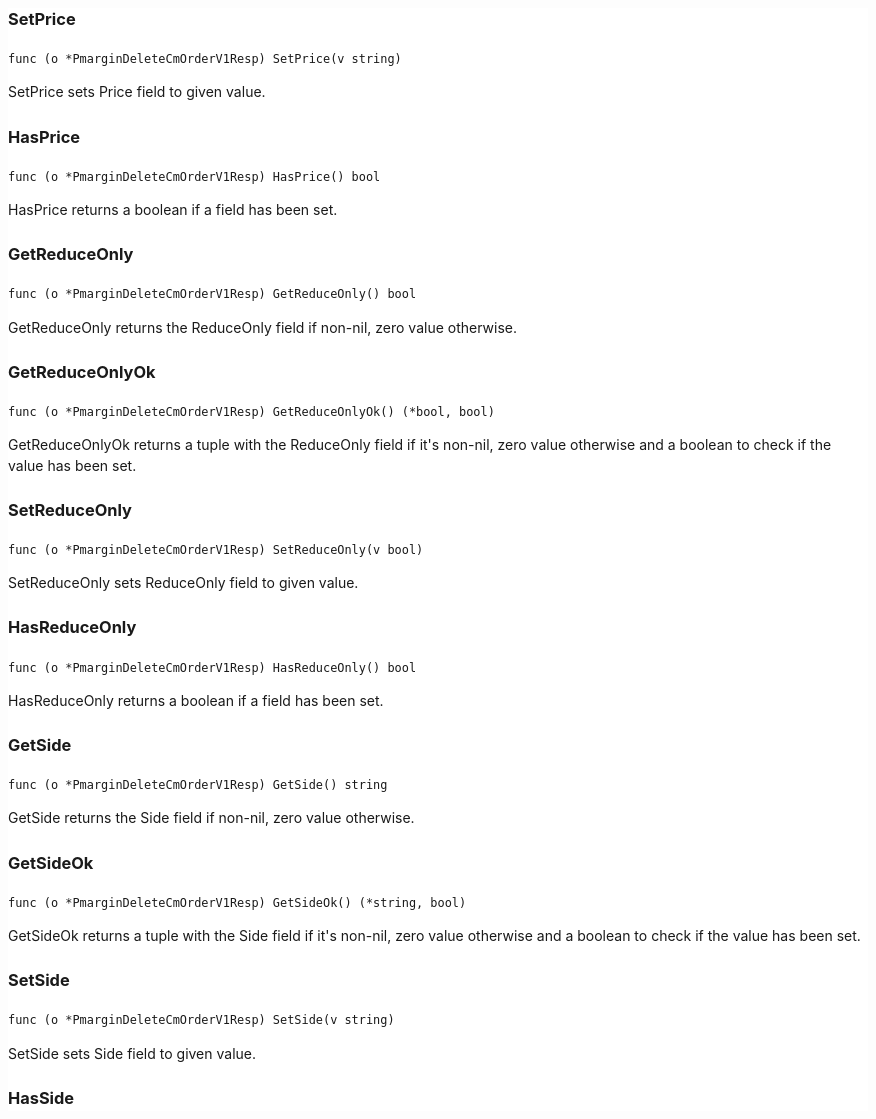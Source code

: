 ### SetPrice

`func (o *PmarginDeleteCmOrderV1Resp) SetPrice(v string)`

SetPrice sets Price field to given value.

### HasPrice

`func (o *PmarginDeleteCmOrderV1Resp) HasPrice() bool`

HasPrice returns a boolean if a field has been set.

### GetReduceOnly

`func (o *PmarginDeleteCmOrderV1Resp) GetReduceOnly() bool`

GetReduceOnly returns the ReduceOnly field if non-nil, zero value otherwise.

### GetReduceOnlyOk

`func (o *PmarginDeleteCmOrderV1Resp) GetReduceOnlyOk() (*bool, bool)`

GetReduceOnlyOk returns a tuple with the ReduceOnly field if it's non-nil, zero value otherwise
and a boolean to check if the value has been set.

### SetReduceOnly

`func (o *PmarginDeleteCmOrderV1Resp) SetReduceOnly(v bool)`

SetReduceOnly sets ReduceOnly field to given value.

### HasReduceOnly

`func (o *PmarginDeleteCmOrderV1Resp) HasReduceOnly() bool`

HasReduceOnly returns a boolean if a field has been set.

### GetSide

`func (o *PmarginDeleteCmOrderV1Resp) GetSide() string`

GetSide returns the Side field if non-nil, zero value otherwise.

### GetSideOk

`func (o *PmarginDeleteCmOrderV1Resp) GetSideOk() (*string, bool)`

GetSideOk returns a tuple with the Side field if it's non-nil, zero value otherwise
and a boolean to check if the value has been set.

### SetSide

`func (o *PmarginDeleteCmOrderV1Resp) SetSide(v string)`

SetSide sets Side field to given value.

### HasSide
